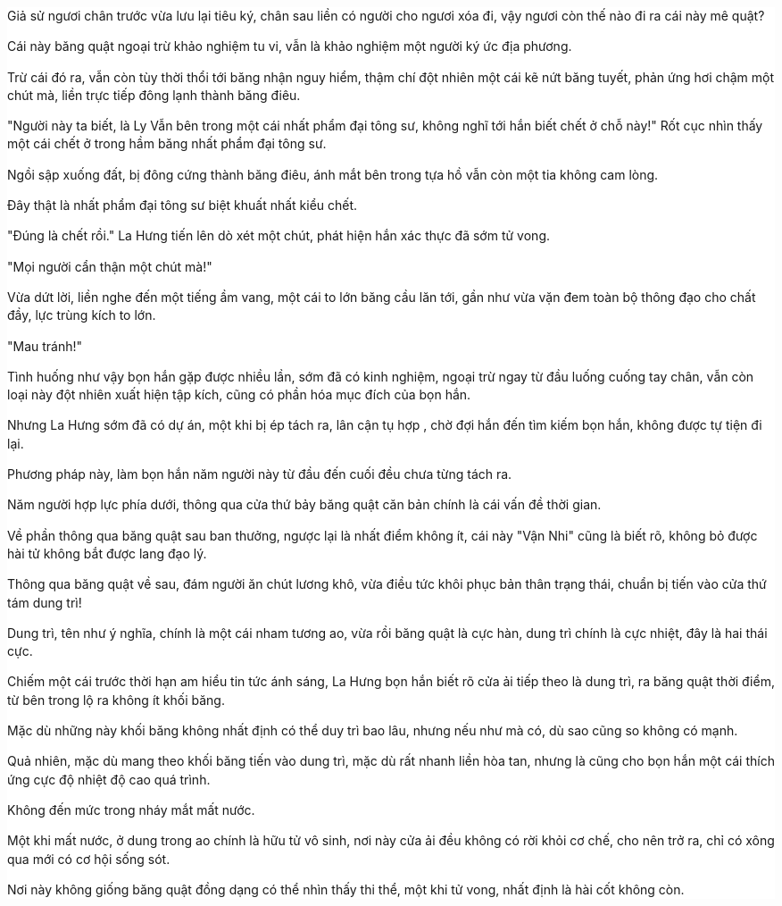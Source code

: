 Giả sử ngươi chân trước vừa lưu lại tiêu ký, chân sau liền có người cho ngươi xóa đi, vậy ngươi còn thế nào đi ra cái này mê quật?

Cái này băng quật ngoại trừ khảo nghiệm tu vi, vẫn là khảo nghiệm một người ký ức địa phương.

Trừ cái đó ra, vẫn còn tùy thời thổi tới băng nhận nguy hiểm, thậm chí đột nhiên một cái kẽ nứt băng tuyết, phản ứng hơi chậm một chút mà, liền trực tiếp đông lạnh thành băng điêu.

"Người này ta biết, là Ly Vẫn bên trong một cái nhất phẩm đại tông sư, không nghĩ tới hắn biết chết ở chỗ này!" Rốt cục nhìn thấy một cái chết ở trong hầm băng nhất phẩm đại tông sư.

Ngồi sập xuống đất, bị đông cứng thành băng điêu, ánh mắt bên trong tựa hồ vẫn còn một tia không cam lòng.

Đây thật là nhất phẩm đại tông sư biệt khuất nhất kiểu chết.

"Đúng là chết rồi." La Hưng tiến lên dò xét một chút, phát hiện hắn xác thực đã sớm tử vong.

"Mọi người cẩn thận một chút mà!"

Vừa dứt lời, liền nghe đến một tiếng ầm vang, một cái to lớn băng cầu lăn tới, gần như vừa vặn đem toàn bộ thông đạo cho chất đầy, lực trùng kích to lớn.

"Mau tránh!"

Tình huống như vậy bọn hắn gặp được nhiều lần, sớm đã có kinh nghiệm, ngoại trừ ngay từ đầu luống cuống tay chân, vẫn còn loại này đột nhiên xuất hiện tập kích, cũng có phần hóa mục đích của bọn hắn.

Nhưng La Hưng sớm đã có dự án, một khi bị ép tách ra, lân cận tụ hợp , chờ đợi hắn đến tìm kiếm bọn hắn, không được tự tiện đi lại.

Phương pháp này, làm bọn hắn năm người này từ đầu đến cuối đều chưa từng tách ra.

Năm người hợp lực phía dưới, thông qua cửa thứ bảy băng quật căn bản chính là cái vấn đề thời gian.

Về phần thông qua băng quật sau ban thưởng, ngược lại là nhất điểm không ít, cái này "Vận Nhi" cũng là biết rõ, không bỏ được hài tử không bắt được lang đạo lý.

Thông qua băng quật về sau, đám người ăn chút lương khô, vừa điều tức khôi phục bản thân trạng thái, chuẩn bị tiến vào cửa thứ tám dung trì!

Dung trì, tên như ý nghĩa, chính là một cái nham tương ao, vừa rồi băng quật là cực hàn, dung trì chính là cực nhiệt, đây là hai thái cực.

Chiếm một cái trước thời hạn am hiểu tin tức ánh sáng, La Hưng bọn hắn biết rõ cửa ải tiếp theo là dung trì, ra băng quật thời điểm, từ bên trong lộ ra không ít khối băng.

Mặc dù những này khối băng không nhất định có thể duy trì bao lâu, nhưng nếu như mà có, dù sao cũng so không có mạnh.

Quả nhiên, mặc dù mang theo khối băng tiến vào dung trì, mặc dù rất nhanh liền hòa tan, nhưng là cũng cho bọn hắn một cái thích ứng cực độ nhiệt độ cao quá trình.

Không đến mức trong nháy mắt mất nước.

Một khi mất nước, ở dung trong ao chính là hữu tử vô sinh, nơi này cửa ải đều không có rời khỏi cơ chế, cho nên trở ra, chỉ có xông qua mới có cơ hội sống sót.

Nơi này không giống băng quật đồng dạng có thể nhìn thấy thi thể, một khi tử vong, nhất định là hài cốt không còn.




